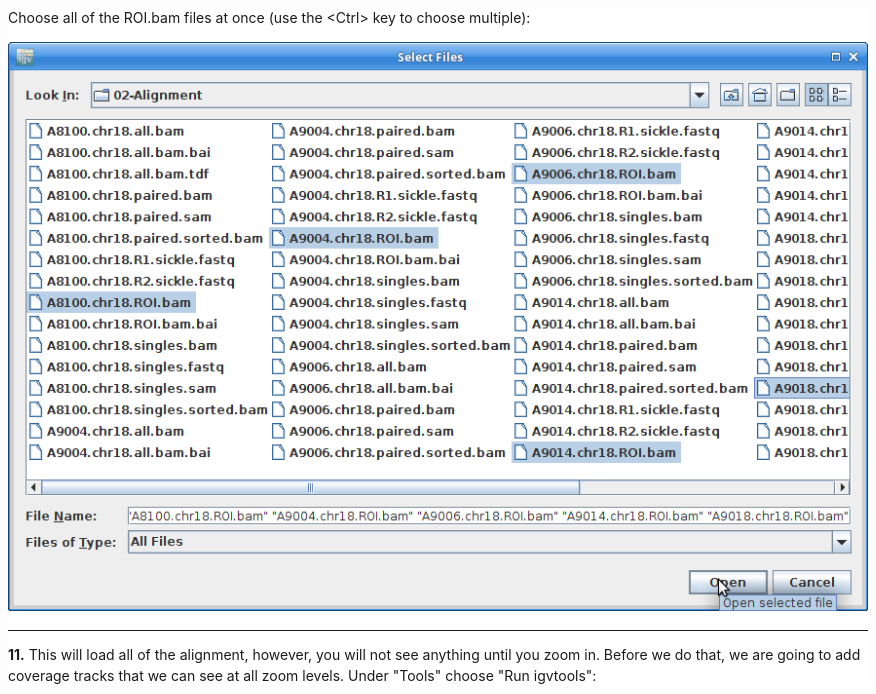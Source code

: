 Choose all of the ROI.bam files at once (use the \<Ctrl\> key to choose multiple):

![igv6](igv06.png)

-----

**11\.** This will load all of the alignment, however, you will not see anything until you zoom in. Before we do that, we are going to add coverage tracks that we can see at all zoom levels. Under "Tools" choose "Run igvtools":
